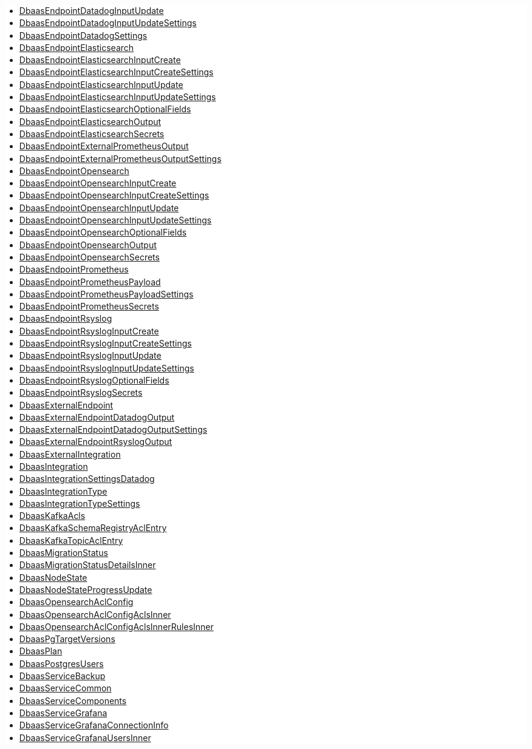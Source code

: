 - [DbaasEndpointDatadogInputUpdate](docs/DbaasEndpointDatadogInputUpdate.md)
- [DbaasEndpointDatadogInputUpdateSettings](docs/DbaasEndpointDatadogInputUpdateSettings.md)
- [DbaasEndpointDatadogSettings](docs/DbaasEndpointDatadogSettings.md)
- [DbaasEndpointElasticsearch](docs/DbaasEndpointElasticsearch.md)
- [DbaasEndpointElasticsearchInputCreate](docs/DbaasEndpointElasticsearchInputCreate.md)
- [DbaasEndpointElasticsearchInputCreateSettings](docs/DbaasEndpointElasticsearchInputCreateSettings.md)
- [DbaasEndpointElasticsearchInputUpdate](docs/DbaasEndpointElasticsearchInputUpdate.md)
- [DbaasEndpointElasticsearchInputUpdateSettings](docs/DbaasEndpointElasticsearchInputUpdateSettings.md)
- [DbaasEndpointElasticsearchOptionalFields](docs/DbaasEndpointElasticsearchOptionalFields.md)
- [DbaasEndpointElasticsearchOutput](docs/DbaasEndpointElasticsearchOutput.md)
- [DbaasEndpointElasticsearchSecrets](docs/DbaasEndpointElasticsearchSecrets.md)
- [DbaasEndpointExternalPrometheusOutput](docs/DbaasEndpointExternalPrometheusOutput.md)
- [DbaasEndpointExternalPrometheusOutputSettings](docs/DbaasEndpointExternalPrometheusOutputSettings.md)
- [DbaasEndpointOpensearch](docs/DbaasEndpointOpensearch.md)
- [DbaasEndpointOpensearchInputCreate](docs/DbaasEndpointOpensearchInputCreate.md)
- [DbaasEndpointOpensearchInputCreateSettings](docs/DbaasEndpointOpensearchInputCreateSettings.md)
- [DbaasEndpointOpensearchInputUpdate](docs/DbaasEndpointOpensearchInputUpdate.md)
- [DbaasEndpointOpensearchInputUpdateSettings](docs/DbaasEndpointOpensearchInputUpdateSettings.md)
- [DbaasEndpointOpensearchOptionalFields](docs/DbaasEndpointOpensearchOptionalFields.md)
- [DbaasEndpointOpensearchOutput](docs/DbaasEndpointOpensearchOutput.md)
- [DbaasEndpointOpensearchSecrets](docs/DbaasEndpointOpensearchSecrets.md)
- [DbaasEndpointPrometheus](docs/DbaasEndpointPrometheus.md)
- [DbaasEndpointPrometheusPayload](docs/DbaasEndpointPrometheusPayload.md)
- [DbaasEndpointPrometheusPayloadSettings](docs/DbaasEndpointPrometheusPayloadSettings.md)
- [DbaasEndpointPrometheusSecrets](docs/DbaasEndpointPrometheusSecrets.md)
- [DbaasEndpointRsyslog](docs/DbaasEndpointRsyslog.md)
- [DbaasEndpointRsyslogInputCreate](docs/DbaasEndpointRsyslogInputCreate.md)
- [DbaasEndpointRsyslogInputCreateSettings](docs/DbaasEndpointRsyslogInputCreateSettings.md)
- [DbaasEndpointRsyslogInputUpdate](docs/DbaasEndpointRsyslogInputUpdate.md)
- [DbaasEndpointRsyslogInputUpdateSettings](docs/DbaasEndpointRsyslogInputUpdateSettings.md)
- [DbaasEndpointRsyslogOptionalFields](docs/DbaasEndpointRsyslogOptionalFields.md)
- [DbaasEndpointRsyslogSecrets](docs/DbaasEndpointRsyslogSecrets.md)
- [DbaasExternalEndpoint](docs/DbaasExternalEndpoint.md)
- [DbaasExternalEndpointDatadogOutput](docs/DbaasExternalEndpointDatadogOutput.md)
- [DbaasExternalEndpointDatadogOutputSettings](docs/DbaasExternalEndpointDatadogOutputSettings.md)
- [DbaasExternalEndpointRsyslogOutput](docs/DbaasExternalEndpointRsyslogOutput.md)
- [DbaasExternalIntegration](docs/DbaasExternalIntegration.md)
- [DbaasIntegration](docs/DbaasIntegration.md)
- [DbaasIntegrationSettingsDatadog](docs/DbaasIntegrationSettingsDatadog.md)
- [DbaasIntegrationType](docs/DbaasIntegrationType.md)
- [DbaasIntegrationTypeSettings](docs/DbaasIntegrationTypeSettings.md)
- [DbaasKafkaAcls](docs/DbaasKafkaAcls.md)
- [DbaasKafkaSchemaRegistryAclEntry](docs/DbaasKafkaSchemaRegistryAclEntry.md)
- [DbaasKafkaTopicAclEntry](docs/DbaasKafkaTopicAclEntry.md)
- [DbaasMigrationStatus](docs/DbaasMigrationStatus.md)
- [DbaasMigrationStatusDetailsInner](docs/DbaasMigrationStatusDetailsInner.md)
- [DbaasNodeState](docs/DbaasNodeState.md)
- [DbaasNodeStateProgressUpdate](docs/DbaasNodeStateProgressUpdate.md)
- [DbaasOpensearchAclConfig](docs/DbaasOpensearchAclConfig.md)
- [DbaasOpensearchAclConfigAclsInner](docs/DbaasOpensearchAclConfigAclsInner.md)
- [DbaasOpensearchAclConfigAclsInnerRulesInner](docs/DbaasOpensearchAclConfigAclsInnerRulesInner.md)
- [DbaasPgTargetVersions](docs/DbaasPgTargetVersions.md)
- [DbaasPlan](docs/DbaasPlan.md)
- [DbaasPostgresUsers](docs/DbaasPostgresUsers.md)
- [DbaasServiceBackup](docs/DbaasServiceBackup.md)
- [DbaasServiceCommon](docs/DbaasServiceCommon.md)
- [DbaasServiceComponents](docs/DbaasServiceComponents.md)
- [DbaasServiceGrafana](docs/DbaasServiceGrafana.md)
- [DbaasServiceGrafanaConnectionInfo](docs/DbaasServiceGrafanaConnectionInfo.md)
- [DbaasServiceGrafanaUsersInner](docs/DbaasServiceGrafanaUsersInner.md)